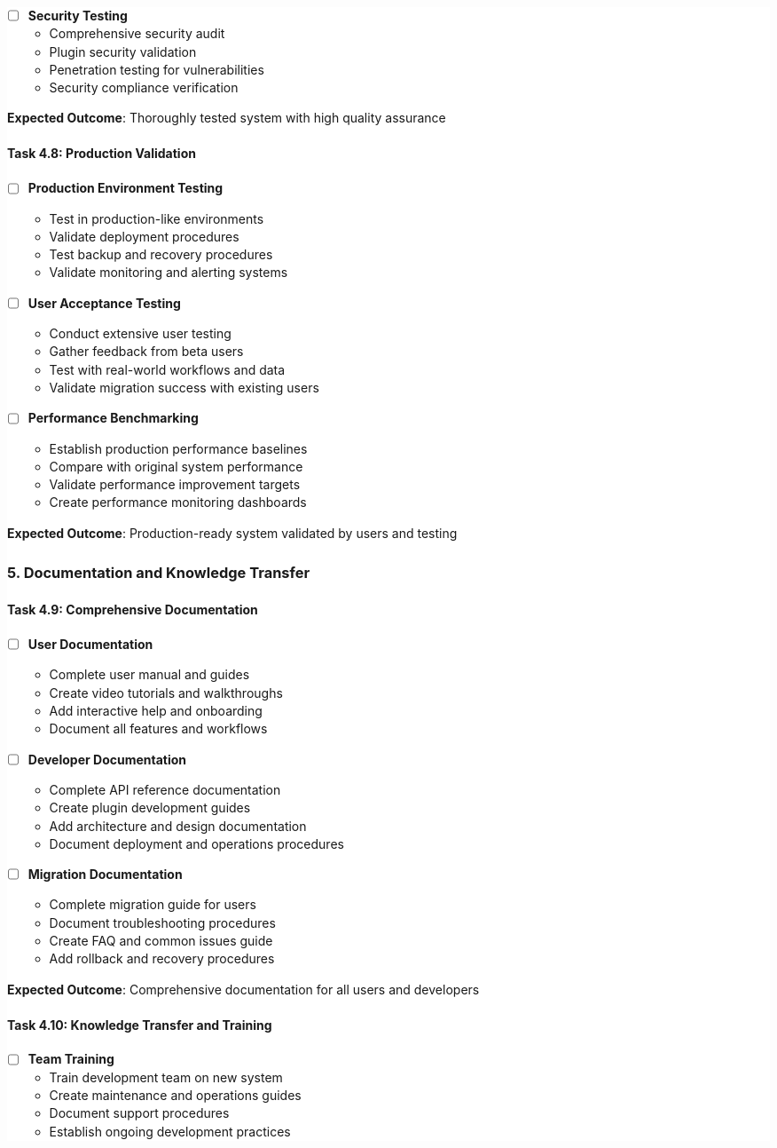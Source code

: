 - [ ] **Security Testing**
  - Comprehensive security audit
  - Plugin security validation
  - Penetration testing for vulnerabilities
  - Security compliance verification

**Expected Outcome**: Thoroughly tested system with high quality assurance

#### Task 4.8: Production Validation
- [ ] **Production Environment Testing**
  - Test in production-like environments
  - Validate deployment procedures
  - Test backup and recovery procedures
  - Validate monitoring and alerting systems

- [ ] **User Acceptance Testing**
  - Conduct extensive user testing
  - Gather feedback from beta users
  - Test with real-world workflows and data
  - Validate migration success with existing users

- [ ] **Performance Benchmarking**
  - Establish production performance baselines
  - Compare with original system performance
  - Validate performance improvement targets
  - Create performance monitoring dashboards

**Expected Outcome**: Production-ready system validated by users and testing

### 5. Documentation and Knowledge Transfer

#### Task 4.9: Comprehensive Documentation
- [ ] **User Documentation**
  - Complete user manual and guides
  - Create video tutorials and walkthroughs
  - Add interactive help and onboarding
  - Document all features and workflows

- [ ] **Developer Documentation**
  - Complete API reference documentation
  - Create plugin development guides
  - Add architecture and design documentation
  - Document deployment and operations procedures

- [ ] **Migration Documentation**
  - Complete migration guide for users
  - Document troubleshooting procedures
  - Create FAQ and common issues guide
  - Add rollback and recovery procedures

**Expected Outcome**: Comprehensive documentation for all users and developers

#### Task 4.10: Knowledge Transfer and Training
- [ ] **Team Training**
  - Train development team on new system
  - Create maintenance and operations guides
  - Document support procedures
  - Establish ongoing development practices
